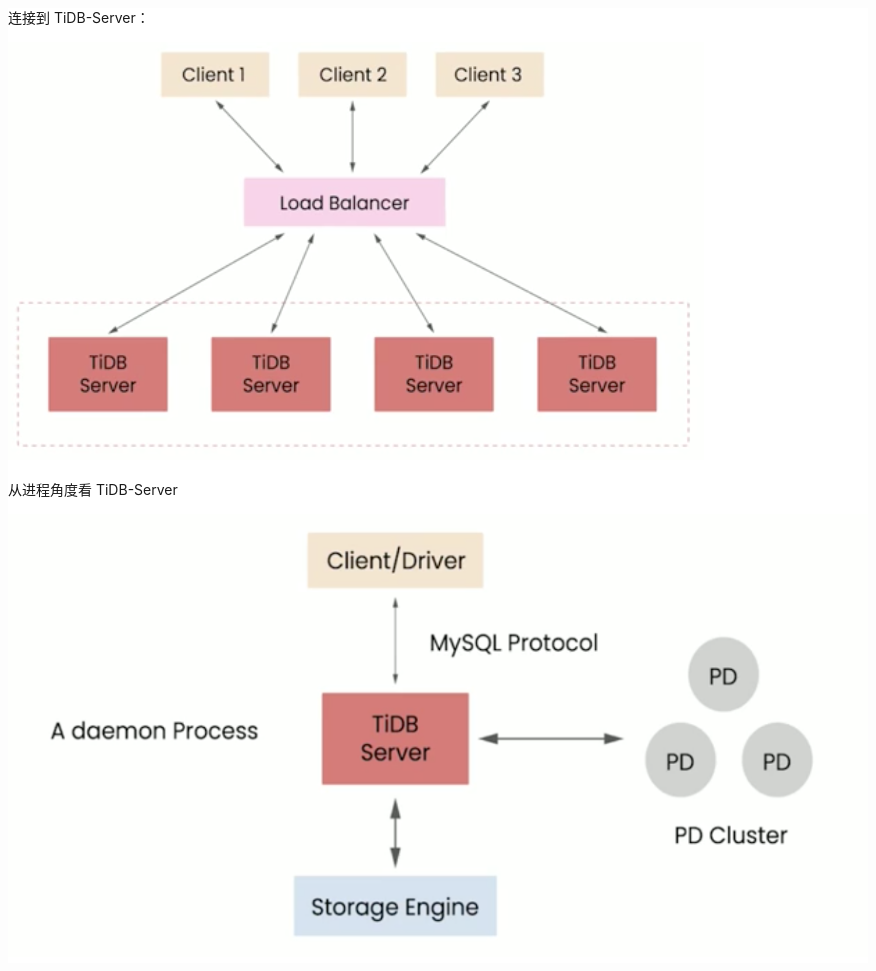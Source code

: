 连接到 TiDB-Server：

![20230211_tidb_base_15.png](./imgs/20230211_tidb_base_15.png)


从进程角度看 TiDB-Server

![20230211_tidb_base_16.png](./imgs/20230211_tidb_base_16.png)

